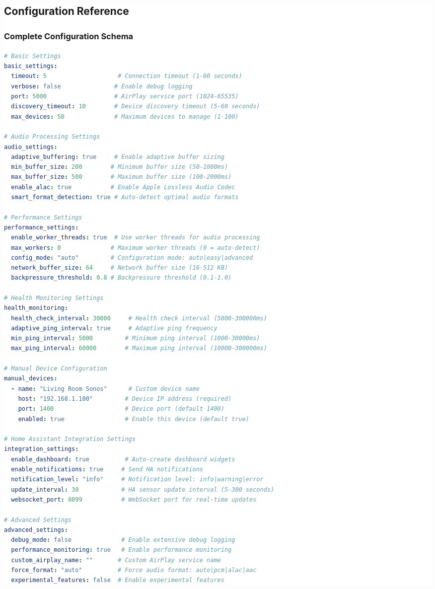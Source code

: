 ## Configuration Reference

### Complete Configuration Schema

```yaml
# Basic Settings
basic_settings:
  timeout: 5                    # Connection timeout (1-60 seconds)
  verbose: false               # Enable debug logging
  port: 5000                   # AirPlay service port (1024-65535)
  discovery_timeout: 10        # Device discovery timeout (5-60 seconds)
  max_devices: 50              # Maximum devices to manage (1-100)

# Audio Processing Settings
audio_settings:
  adaptive_buffering: true     # Enable adaptive buffer sizing
  min_buffer_size: 200        # Minimum buffer size (50-1000ms)
  max_buffer_size: 500        # Maximum buffer size (100-2000ms)
  enable_alac: true           # Enable Apple Lossless Audio Codec
  smart_format_detection: true # Auto-detect optimal audio formats

# Performance Settings
performance_settings:
  enable_worker_threads: true  # Use worker threads for audio processing
  max_workers: 0              # Maximum worker threads (0 = auto-detect)
  config_mode: "auto"         # Configuration mode: auto|easy|advanced
  network_buffer_size: 64     # Network buffer size (16-512 KB)
  backpressure_threshold: 0.8 # Backpressure threshold (0.1-1.0)

# Health Monitoring Settings
health_monitoring:
  health_check_interval: 30000     # Health check interval (5000-300000ms)
  adaptive_ping_interval: true     # Adaptive ping frequency
  min_ping_interval: 5000         # Minimum ping interval (1000-30000ms)
  max_ping_interval: 60000        # Maximum ping interval (10000-300000ms)

# Manual Device Configuration
manual_devices:
  - name: "Living Room Sonos"      # Custom device name
    host: "192.168.1.100"         # Device IP address (required)
    port: 1400                    # Device port (default 1400)
    enabled: true                 # Enable this device (default true)

# Home Assistant Integration Settings
integration_settings:
  enable_dashboard: true          # Auto-create dashboard widgets
  enable_notifications: true     # Send HA notifications
  notification_level: "info"     # Notification level: info|warning|error
  update_interval: 30            # HA sensor update interval (5-300 seconds)
  websocket_port: 8099           # WebSocket port for real-time updates

# Advanced Settings
advanced_settings:
  debug_mode: false              # Enable extensive debug logging
  performance_monitoring: true   # Enable performance monitoring
  custom_airplay_name: ""       # Custom AirPlay service name
  force_format: "auto"          # Force audio format: auto|pcm|alac|aac
  experimental_features: false  # Enable experimental features
```
